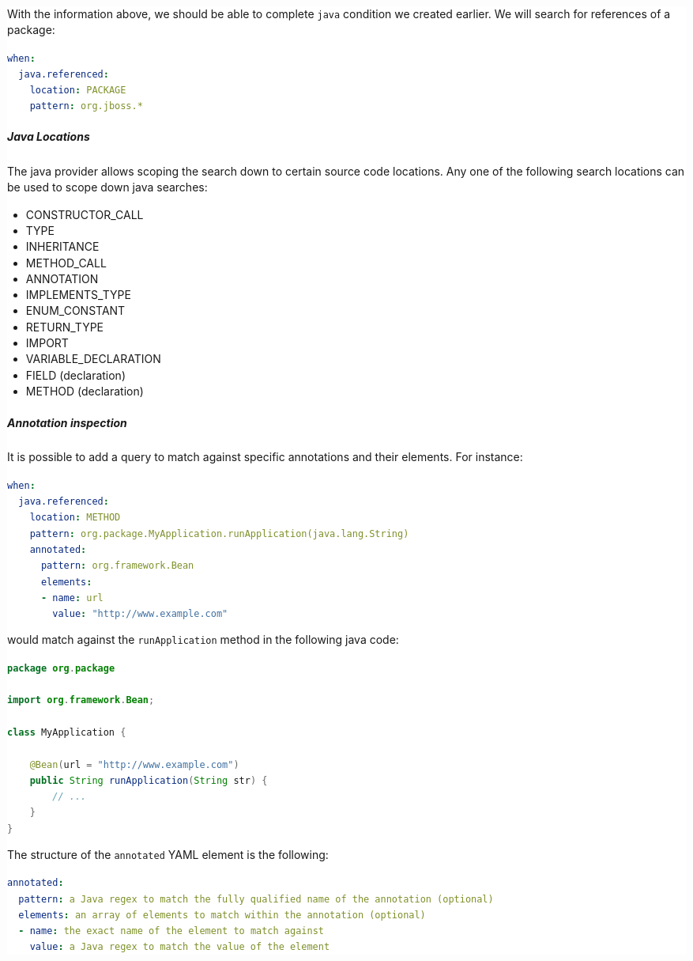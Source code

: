 
With the information above, we should be able to complete `java` condition we created earlier. We will search for references of a package:

```yaml
when:
  java.referenced:
    location: PACKAGE
    pattern: org.jboss.*
```

##### Java Locations

The java provider allows scoping the search down to certain source code locations. Any one of the following search locations can be used to scope down java searches:

* CONSTRUCTOR_CALL
* TYPE
* INHERITANCE
* METHOD_CALL
* ANNOTATION
* IMPLEMENTS_TYPE
* ENUM_CONSTANT
* RETURN_TYPE
* IMPORT
* VARIABLE_DECLARATION
* FIELD (declaration)
* METHOD (declaration)


##### Annotation inspection
It is possible to add a query to match against specific annotations and their elements. For instance:

```yaml
when:
  java.referenced:
    location: METHOD
    pattern: org.package.MyApplication.runApplication(java.lang.String)
    annotated:
      pattern: org.framework.Bean
      elements:
      - name: url
        value: "http://www.example.com"
```
would match against the `runApplication` method in the following java code:
```java
package org.package

import org.framework.Bean;

class MyApplication {

    @Bean(url = "http://www.example.com")
    public String runApplication(String str) {
        // ...
    }
}
```
The structure of the `annotated` YAML element is the following:
```yaml
annotated:
  pattern: a Java regex to match the fully qualified name of the annotation (optional)
  elements: an array of elements to match within the annotation (optional)
  - name: the exact name of the element to match against
    value: a Java regex to match the value of the element
```
